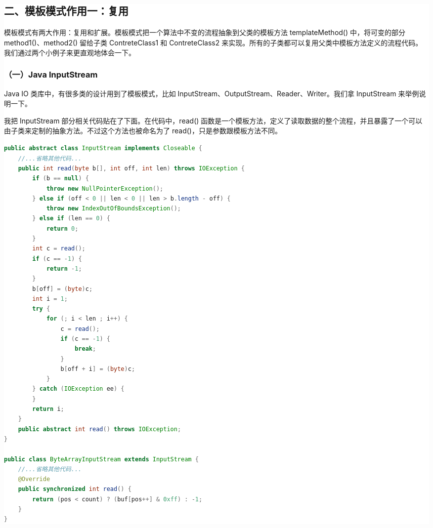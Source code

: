 ## 二、模板模式作用一：复用

模板模式有两大作用：复用和扩展。模板模式把一个算法中不变的流程抽象到父类的模板方法 templateMethod() 中，将可变的部分 method1()、method2() 留给子类 ContreteClass1 和 ContreteClass2 来实现。所有的子类都可以复用父类中模板方法定义的流程代码。我们通过两个小例子来更直观地体会一下。

### （一）Java InputStream

Java IO 类库中，有很多类的设计用到了模板模式，比如 InputStream、OutputStream、Reader、Writer。我们拿 InputStream 来举例说明一下。

我把 InputStream 部分相关代码贴在了下面。在代码中，read() 函数是一个模板方法，定义了读取数据的整个流程，并且暴露了一个可以由子类来定制的抽象方法。不过这个方法也被命名为了 read()，只是参数跟模板方法不同。

```java
public abstract class InputStream implements Closeable {
    //...省略其他代码...
    public int read(byte b[], int off, int len) throws IOException {
        if (b == null) {
            throw new NullPointerException();
        } else if (off < 0 || len < 0 || len > b.length - off) {
            throw new IndexOutOfBoundsException();
        } else if (len == 0) {
            return 0;
        } 
        int c = read();
        if (c == -1) {
            return -1;
        }
        b[off] = (byte)c;
        int i = 1;
        try {
            for (; i < len ; i++) {
                c = read();
                if (c == -1) {
                    break;
                }
                b[off + i] = (byte)c;
            }
        } catch (IOException ee) {
        }
        return i;
    } 
    public abstract int read() throws IOException;
} 

public class ByteArrayInputStream extends InputStream {
    //...省略其他代码...
    @Override
    public synchronized int read() {
        return (pos < count) ? (buf[pos++] & 0xff) : -1;
    }
}
```

